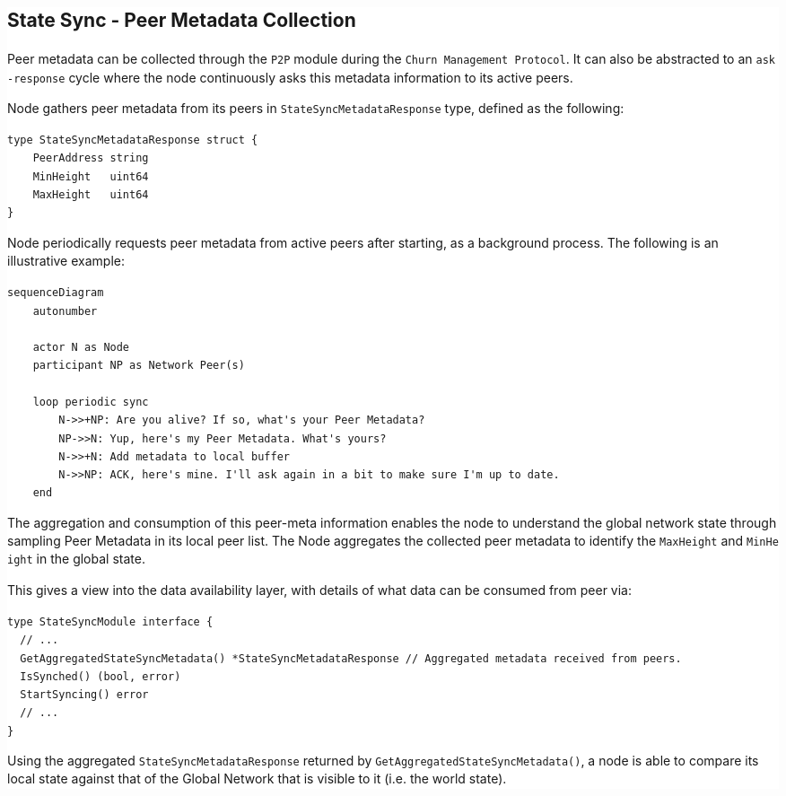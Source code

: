 ## State Sync - Peer Metadata Collection

Peer metadata can be collected through the `P2P` module during the `Churn Management Protocol`. It can also be abstracted to an `ask-response` cycle where the node continuously asks this metadata information to its active peers.

Node gathers peer metadata from its peers in `StateSyncMetadataResponse` type, defined as the following:

```golang
type StateSyncMetadataResponse struct {
    PeerAddress string
	MinHeight   uint64
	MaxHeight   uint64
}
```

Node periodically requests peer metadata from active peers after starting, as a background process. The following is an illustrative example:

```mermaid
sequenceDiagram
    autonumber

    actor N as Node
    participant NP as Network Peer(s)

    loop periodic sync
        N->>+NP: Are you alive? If so, what's your Peer Metadata?
        NP->>N: Yup, here's my Peer Metadata. What's yours?
        N->>+N: Add metadata to local buffer
        N->>NP: ACK, here's mine. I'll ask again in a bit to make sure I'm up to date.
    end
```

The aggregation and consumption of this peer-meta information enables the node to understand the global network state through sampling Peer Metadata in its local peer list. The Node aggregates the collected peer metadata to identify the `MaxHeight` and `MinHeight` in the global state.

This gives a view into the data availability layer, with details of what data can be consumed from peer via:

```golang
type StateSyncModule interface {
  // ...
  GetAggregatedStateSyncMetadata() *StateSyncMetadataResponse // Aggregated metadata received from peers.
  IsSynched() (bool, error)
  StartSyncing() error
  // ...
}
```

Using the aggregated `StateSyncMetadataResponse` returned by `GetAggregatedStateSyncMetadata()`, a node is able to compare its local state against that of the Global Network that is visible to it (i.e. the world state).
